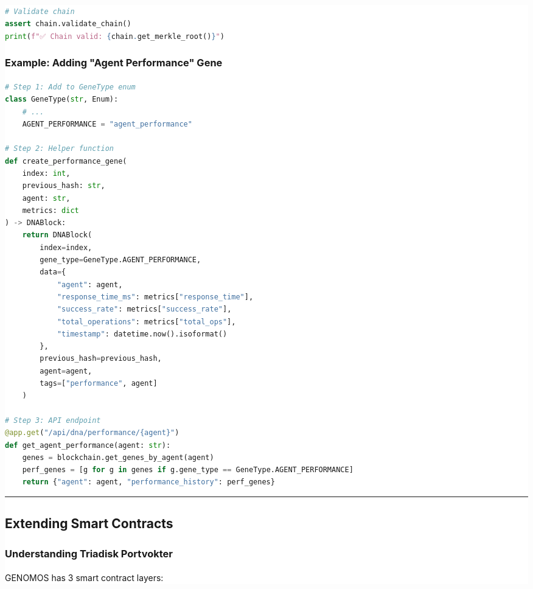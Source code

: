 ```python
# Validate chain
assert chain.validate_chain()
print(f"✅ Chain valid: {chain.get_merkle_root()}")
```

### Example: Adding "Agent Performance" Gene

```python
# Step 1: Add to GeneType enum
class GeneType(str, Enum):
    # ...
    AGENT_PERFORMANCE = "agent_performance"

# Step 2: Helper function
def create_performance_gene(
    index: int,
    previous_hash: str,
    agent: str,
    metrics: dict
) -> DNABlock:
    return DNABlock(
        index=index,
        gene_type=GeneType.AGENT_PERFORMANCE,
        data={
            "agent": agent,
            "response_time_ms": metrics["response_time"],
            "success_rate": metrics["success_rate"],
            "total_operations": metrics["total_ops"],
            "timestamp": datetime.now().isoformat()
        },
        previous_hash=previous_hash,
        agent=agent,
        tags=["performance", agent]
    )

# Step 3: API endpoint
@app.get("/api/dna/performance/{agent}")
def get_agent_performance(agent: str):
    genes = blockchain.get_genes_by_agent(agent)
    perf_genes = [g for g in genes if g.gene_type == GeneType.AGENT_PERFORMANCE]
    return {"agent": agent, "performance_history": perf_genes}
```

---

## Extending Smart Contracts

### Understanding Triadisk Portvokter

GENOMOS has 3 smart contract layers:
